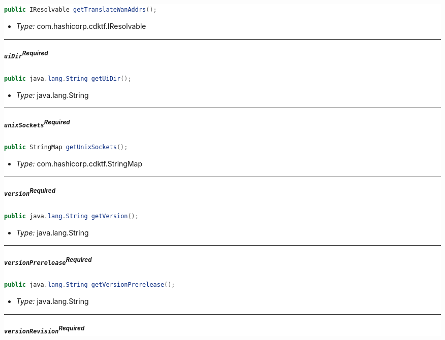 ```java
public IResolvable getTranslateWanAddrs();
```

- *Type:* com.hashicorp.cdktf.IResolvable

---

##### `uiDir`<sup>Required</sup> <a name="uiDir" id="@cdktf/provider-consul.dataConsulAgentSelf.DataConsulAgentSelf.property.uiDir"></a>

```java
public java.lang.String getUiDir();
```

- *Type:* java.lang.String

---

##### `unixSockets`<sup>Required</sup> <a name="unixSockets" id="@cdktf/provider-consul.dataConsulAgentSelf.DataConsulAgentSelf.property.unixSockets"></a>

```java
public StringMap getUnixSockets();
```

- *Type:* com.hashicorp.cdktf.StringMap

---

##### `version`<sup>Required</sup> <a name="version" id="@cdktf/provider-consul.dataConsulAgentSelf.DataConsulAgentSelf.property.version"></a>

```java
public java.lang.String getVersion();
```

- *Type:* java.lang.String

---

##### `versionPrerelease`<sup>Required</sup> <a name="versionPrerelease" id="@cdktf/provider-consul.dataConsulAgentSelf.DataConsulAgentSelf.property.versionPrerelease"></a>

```java
public java.lang.String getVersionPrerelease();
```

- *Type:* java.lang.String

---

##### `versionRevision`<sup>Required</sup> <a name="versionRevision" id="@cdktf/provider-consul.dataConsulAgentSelf.DataConsulAgentSelf.property.versionRevision"></a>
